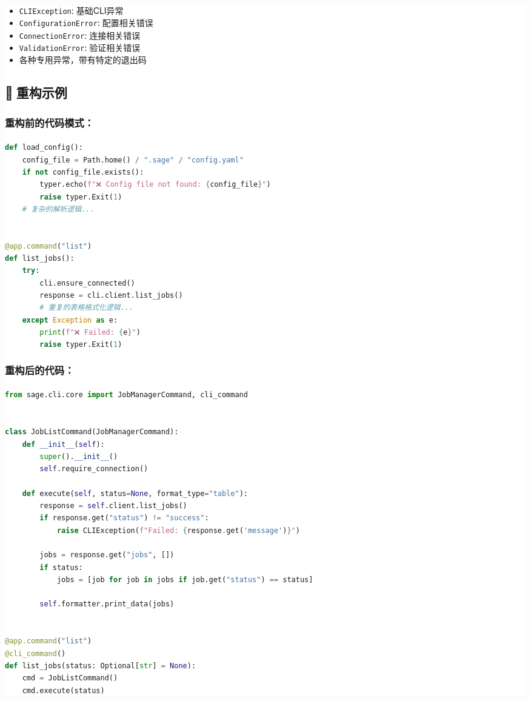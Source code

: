 - `CLIException`: 基础CLI异常
- `ConfigurationError`: 配置相关错误
- `ConnectionError`: 连接相关错误
- `ValidationError`: 验证相关错误
- 各种专用异常，带有特定的退出码

## 🔄 重构示例

### 重构前的代码模式：

```python
def load_config():
    config_file = Path.home() / ".sage" / "config.yaml"
    if not config_file.exists():
        typer.echo(f"❌ Config file not found: {config_file}")
        raise typer.Exit(1)
    # 复杂的解析逻辑...


@app.command("list")
def list_jobs():
    try:
        cli.ensure_connected()
        response = cli.client.list_jobs()
        # 重复的表格格式化逻辑...
    except Exception as e:
        print(f"❌ Failed: {e}")
        raise typer.Exit(1)
```

### 重构后的代码：

```python
from sage.cli.core import JobManagerCommand, cli_command


class JobListCommand(JobManagerCommand):
    def __init__(self):
        super().__init__()
        self.require_connection()

    def execute(self, status=None, format_type="table"):
        response = self.client.list_jobs()
        if response.get("status") != "success":
            raise CLIException(f"Failed: {response.get('message')}")

        jobs = response.get("jobs", [])
        if status:
            jobs = [job for job in jobs if job.get("status") == status]

        self.formatter.print_data(jobs)


@app.command("list")
@cli_command()
def list_jobs(status: Optional[str] = None):
    cmd = JobListCommand()
    cmd.execute(status)
```
